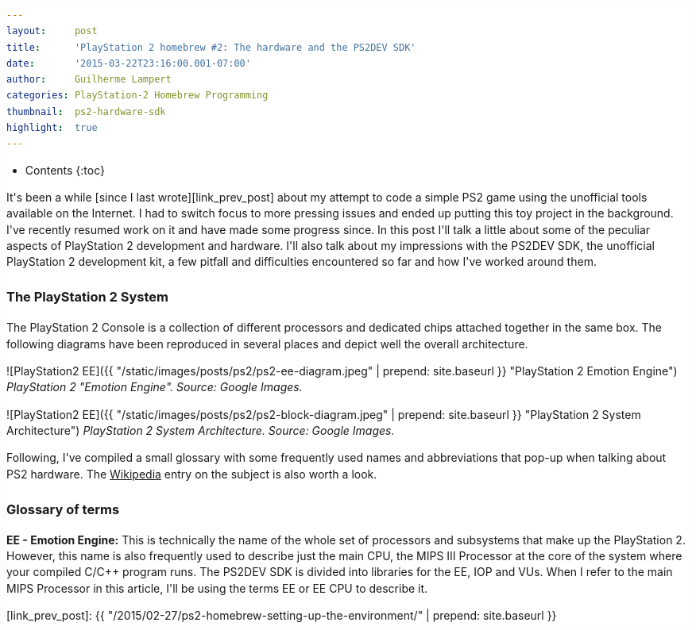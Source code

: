 ```yaml
---
layout:     post
title:      'PlayStation 2 homebrew #2: The hardware and the PS2DEV SDK'
date:       '2015-03-22T23:16:00.001-07:00'
author:     Guilherme Lampert
categories: PlayStation-2 Homebrew Programming
thumbnail:  ps2-hardware-sdk
highlight:  true
---
```


* Contents
{:toc}

It's been a while [since I last wrote][link_prev_post] about my attempt to code a simple PS2 game using the unofficial
tools available on the Internet. I had to switch focus to more pressing issues and ended up putting this toy project
in the background. I've recently resumed work on it and have made some progress since. In this post I'll talk a
little about some of the peculiar aspects of PlayStation 2 development and hardware. I'll also talk about my
impressions with the PS2DEV SDK, the unofficial PlayStation 2 development kit, a few pitfall and difficulties
encountered so far and how I've worked around them.

### The PlayStation 2 System

The PlayStation 2 Console is a collection of different processors and dedicated chips attached together in the same box.
The following diagrams have been reproduced in several places and depict well the overall architecture.

![PlayStation2 EE]({{ "/static/images/posts/ps2/ps2-ee-diagram.jpeg" | prepend: site.baseurl }} "PlayStation 2 Emotion Engine")
*PlayStation 2 "Emotion Engine". Source: Google Images.*

![PlayStation2 EE]({{ "/static/images/posts/ps2/ps2-block-diagram.jpeg" | prepend: site.baseurl }} "PlayStation 2 System Architecture")
*PlayStation 2 System Architecture. Source: Google Images.*

Following, I've compiled a small glossary with some frequently used names and abbreviations that pop-up when
talking about PS2 hardware. The [Wikipedia][link_wiki_ee] entry on the subject is also worth a look.

### Glossary of terms

**EE - Emotion Engine:** This is technically the name of the whole set of processors and subsystems that make up the PlayStation 2.
However, this name is also frequently used to describe just the main CPU, the MIPS III Processor at the core of the system where your
compiled C/C++ program runs. The PS2DEV SDK is divided into libraries for the EE, IOP and VUs. When I refer to the main MIPS Processor
in this article, I'll be using the terms EE or EE CPU to describe it.


[link_wiki_ee]:   http://en.wikipedia.org/wiki/Emotion_Engine
[link_wiki_dma]:  http://en.wikipedia.org/wiki/Direct_memory_access
[link_wiki_mips]: http://en.wikipedia.org/wiki/MIPS_instruction_set
[link_wiki_elf]:  http://en.wikipedia.org/wiki/Executable_and_Linkable_Format
[link_ntsc]:      http://en.wikipedia.org/wiki/NTSC
[link_prev_post]: {{ "/2015/02-27/ps2-homebrew-setting-up-the-environment/" | prepend: site.baseurl }}
